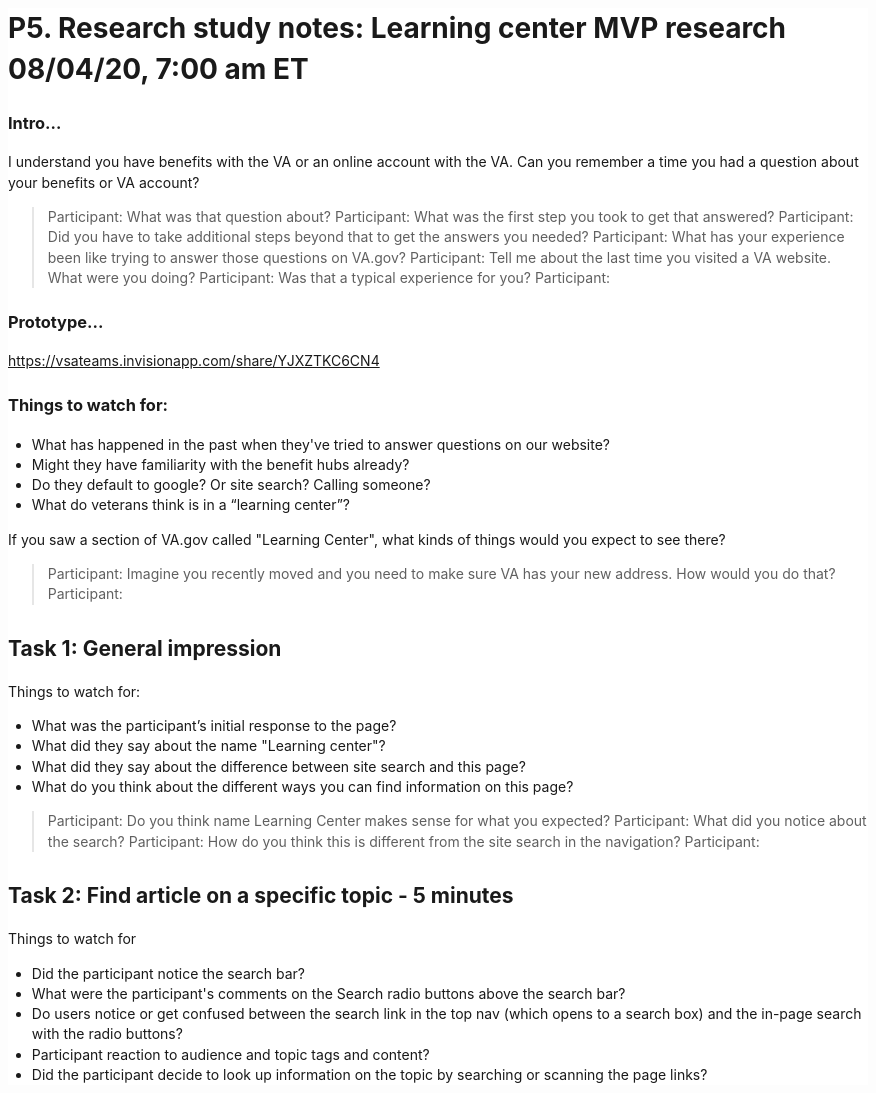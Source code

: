 # P5. Research study notes: Learning center MVP research 08/04/20, 7:00 am ET
### Intro… 
I understand you have benefits with the VA or an online account with the VA. Can you remember a time you had a question about your benefits or VA account?
> Participant:
What was that question about?
> Participant:
What was the first step you took to get that answered?
> Participant:
Did you have to take additional steps beyond that to get the answers you needed?
> Participant:
What has your experience been like trying to answer those questions on VA.gov?
> Participant:
Tell me about the last time you visited a VA website. What were you doing?
> Participant:
Was that a typical experience for you?
> Participant:
 
### Prototype... 
https://vsateams.invisionapp.com/share/YJXZTKC6CN4
### Things to watch for: 
- What has happened in the past when they've tried to answer questions on our website?
- Might they have familiarity with the benefit hubs already?
- Do they default to google? Or site search? Calling someone?
- What do veterans think is in a “learning center”?
 
If you saw a section of VA.gov called "Learning Center", what kinds of things would you expect to see there?
> Participant:
Imagine you recently moved and you need to make sure VA has your new address. How would you do that?
> Participant:

## Task 1: General impression
Things to watch for: 
- What was the participant’s initial response to the page?
- What did they say about the name "Learning center"?
- What did they say about the difference between site search and this page?
- What do you think about the different ways you can find information on this page?
> Participant:
Do you think name Learning Center makes sense for what you expected?
> Participant:
What did you notice about the search?
> Participant:
How do you think this is different from the site search in the navigation?
> Participant:
## Task 2: Find article on a specific topic - 5 minutes
Things to watch for
- Did the participant notice the search bar?
- What were the participant's comments on the Search radio buttons above the search bar?
- Do users notice or get confused between the search link in the top nav (which opens to a search box) and the in-page search with the radio buttons?
- Participant reaction to audience and topic tags and content?
- Did the participant decide to look up information on the topic by searching or scanning the page links?
 